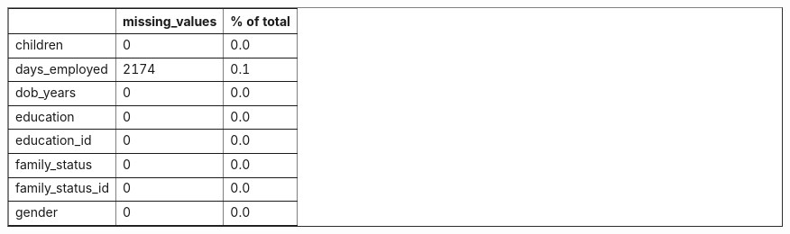 
<div>
<style scoped>
    .dataframe tbody tr th:only-of-type {
        vertical-align: middle;
    }

    .dataframe tbody tr th {
        vertical-align: top;
    }

    .dataframe thead th {
        text-align: right;
    }
</style>
<table border="1" class="dataframe">
  <thead>
    <tr style="text-align: right;">
      <th></th>
      <th>missing_values</th>
      <th>% of total</th>
    </tr>
  </thead>
  <tbody>
    <tr>
      <td>children</td>
      <td>0</td>
      <td>0.0</td>
    </tr>
    <tr>
      <td>days_employed</td>
      <td>2174</td>
      <td>0.1</td>
    </tr>
    <tr>
      <td>dob_years</td>
      <td>0</td>
      <td>0.0</td>
    </tr>
    <tr>
      <td>education</td>
      <td>0</td>
      <td>0.0</td>
    </tr>
    <tr>
      <td>education_id</td>
      <td>0</td>
      <td>0.0</td>
    </tr>
    <tr>
      <td>family_status</td>
      <td>0</td>
      <td>0.0</td>
    </tr>
    <tr>
      <td>family_status_id</td>
      <td>0</td>
      <td>0.0</td>
    </tr>
    <tr>
      <td>gender</td>
      <td>0</td>
      <td>0.0</td>
    </tr>
    <tr>